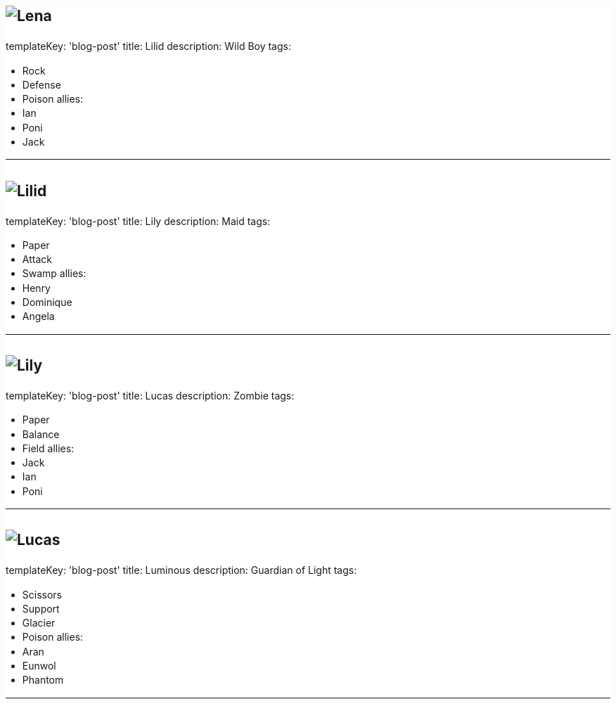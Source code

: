 ![Lena](/img/Lena.png)
---
templateKey: 'blog-post'
title: Lilid
description: Wild Boy
tags:
  -  Rock
  -  Defense
  -  Poison
allies:
  -  Ian
  -  Poni
  -  Jack

---
![Lilid](/img/Lilid.png)
---
templateKey: 'blog-post'
title: Lily
description: Maid
tags:
  -  Paper
  -  Attack
  -  Swamp
allies:
  -  Henry
  -  Dominique
  -  Angela

---
![Lily](/img/Lily.png)
---
templateKey: 'blog-post'
title: Lucas
description: Zombie
tags:
  -  Paper
  -  Balance
  -  Field
allies:
  -  Jack
  -  Ian
  -  Poni

---
![Lucas](/img/Lucas.png)
---
templateKey: 'blog-post'
title: Luminous
description: Guardian of Light
tags:
  -  Scissors
  -  Support
  -  Glacier
  -  Poison
allies:
  -  Aran
  -  Eunwol
  -  Phantom

---